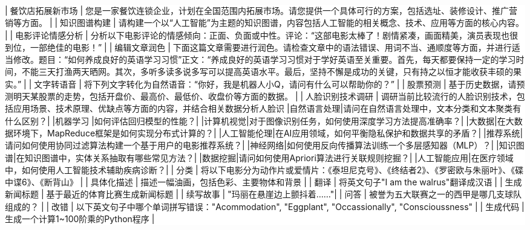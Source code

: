 | 餐饮店拓展新市场   | 您是一家餐饮连锁企业，计划在全国范围内拓展市场。请您提供一个具体可行的方案，包括选址、装修设计、推广营销等方面。                                                                                                                                                                                                                                                                                                                                                                                                                                                                                                                                                                                                                                                                                                                                                                                                                    |
| 知识图谱构建                       | 请构建一个以“人工智能”为主题的知识图谱，内容包括人工智能的相关概念、技术、应用等方面的核心内容。                                                                                                                                                                                                                                                                                                                                                                                                                                                                                                                                                                                                                                                                                                                                                                                                                                                                           |
| 电影评论情感分析               | 分析以下电影评论的情感倾向：正面、负面或中性。评论：“这部电影太棒了！剧情紧凑，画面精美，演员表现也很到位，一部绝佳的电影！”                                                                                                                                                                                                                                                                                                                                                                                                                                                                                                                                                                                                                                                                                                                                                                                                       |
| 编辑文章润色                           | 下面这篇文章需要进行润色。请检查文章中的语法错误、用词不当、通顺度等方面，并进行适当修改。题目：“如何养成良好的英语学习习惯”正文：“养成良好的英语学习习惯对于学好英语至关重要。首先，每天都要保持一定的学习时间，不能三天打渔两天晒网。其次，多听多读多说多写可以提高英语水平。最后，坚持不懈是成功的关键，只有持之以恒才能收获丰硕的果实。”                                                                                                                                                                                                                                                                                                                                                                                                                                                                                                             |
| 文字转语音                               | 将下列文字转化为自然语音：“你好，我是机器人小Q，请问有什么可以帮助你的？”                                                                                                                                                                                                                                                                                                                                                                                                                                                                                                                                                                                                                                                                                                                                                                                                                                                                                                      |
| 股票预测                                 | 基于历史数据，请预测明天某股票的走势，包括开盘价、最高价、最低价、收盘价等方面的数据。                                                                                                                                                                                                                                                                                                                                                                                                                                                                                                                                                                                                                                                                                                                                                                                                                                                                               |
| 人脸识别技术调研           | 调研当前比较流行的人脸识别技术，包括应用场景、技术原理、优缺点等方面的内容，并结合相关数据分析人脸识
|自然语言处理|请问在自然语言处理中，文本分类和文本聚类有什么区别？|
|机器学习 |如何评估回归模型的性能？|
|计算机视觉|对于图像识别任务，如何使用深度学习方法提高准确率？|
|大数据|在大数据环境下，MapReduce框架是如何实现分布式计算的？|
|人工智能伦理|在AI应用领域，如何平衡隐私保护和数据共享的矛盾？|
|推荐系统|请问如何使用协同过滤算法构建一个基于用户的电影推荐系统？|
|神经网络|如何使用反向传播算法训练一个多层感知器（MLP）？|
|知识图谱|在知识图谱中，实体关系抽取有哪些常见方法？|
|数据挖掘|请问如何使用Apriori算法进行关联规则挖掘？|
|人工智能应用|在医疗领域中，如何使用人工智能技术辅助疾病诊断？|
| 分类 | 将以下电影分为动作片或爱情片：《泰坦尼克号》、《终结者2》、《罗密欧与朱丽叶》、《碟中谍6》、《断背山》 |
| 具体化描述 | 描述一幅油画，包括色彩、主要物体和背景 |
| 翻译 | 将英文句子"I am the walrus"翻译成汉语 |
| 生成新闻标题 | 基于最近的体育比赛生成新闻标题 |
| 续写故事 | "玛丽在悬崖边上颤抖着……"|
| 问答 | 被誉为五大联赛之一的西甲是哪几支球队组成的？ |
| 改错 | 以下英文句子中哪个单词拼写错误："Acommodation", "Eggplant", "Occassionally", "Conscioussness" |
| 生成代码 | 生成一个计算1~100阶乘的Python程序 |